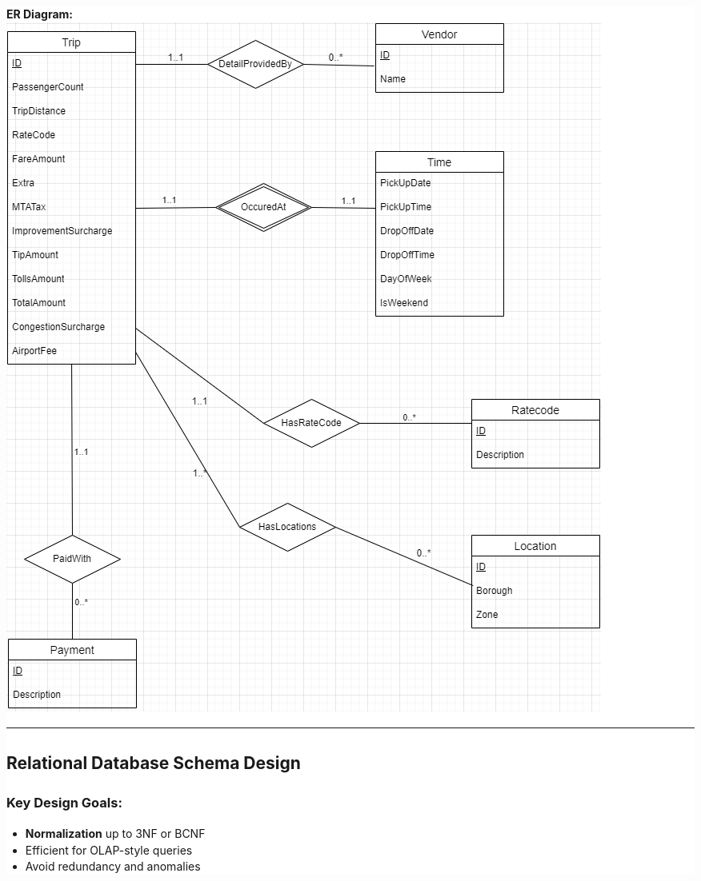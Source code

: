 **ER Diagram:**  
_![ER Diagram](https://github.com/ashwin1596/bigData/blob/main/ER_Diagram.png)_

---

## Relational Database Schema Design

### Key Design Goals:
- **Normalization** up to 3NF or BCNF
- Efficient for OLAP-style queries
- Avoid redundancy and anomalies
